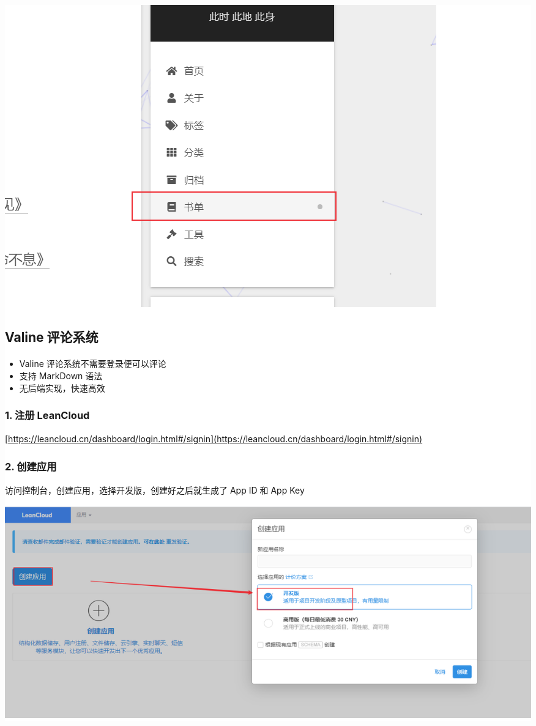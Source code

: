 ![](personal-blog-hexo-construction-guide2/hexo-book2.png)

## Valine 评论系统
- Valine 评论系统不需要登录便可以评论
- 支持 MarkDown 语法
- 无后端实现，快速高效

### 1. 注册 LeanCloud

[https://leancloud.cn/dashboard/login.html#/signin](https://leancloud.cn/dashboard/login.html#/signin)

### 2. 创建应用

访问控制台，创建应用，选择开发版，创建好之后就生成了 App ID 和 App Key

![](personal-blog-hexo-construction-guide2/valine-leancloud.png)
